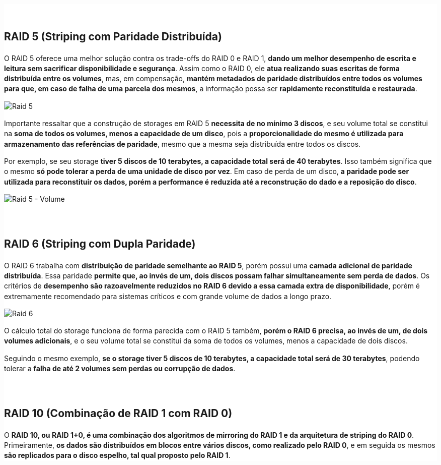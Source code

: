 
<br>

## RAID 5 (Striping com Paridade Distribuída)

O RAID 5 oferece uma melhor solução contra os trade-offs do RAID 0 e RAID 1, **dando um melhor desempenho de escrita e leitura sem sacrificar disponibilidade e segurança**. Assim como o RAID 0, ele **atua realizando suas escritas de forma distribuída entre os volumes**, mas, em compensação, **mantém metadados de paridade distribuídos entre todos os volumes para que, em caso de falha de uma parcela dos mesmos**, a informação possa ser **rapidamente reconstituída e restaurada**.

![Raid 5](/assets/images/system-design/raid-5.drawio.png)

Importante ressaltar que a construção de storages em RAID 5 **necessita de no mínimo 3 discos**, e seu volume total se constitui na **soma de todos os volumes, menos a capacidade de um disco**, pois a **proporcionalidade do mesmo é utilizada para armazenamento das referências de paridade**, mesmo que a mesma seja distribuída entre todos os discos.

Por exemplo, se seu storage **tiver 5 discos de 10 terabytes, a capacidade total será de 40 terabytes**. Isso também significa que o mesmo **só pode tolerar a perda de uma unidade de disco por vez**. Em caso de perda de um disco, **a paridade pode ser utilizada para reconstituir os dados, porém a performance é reduzida até a reconstrução do dado e a reposição do disco**.

![Raid 5 - Volume](/assets/images/system-design/raid-5-volume.drawio.png)



<br>

## RAID 6 (Striping com Dupla Paridade)

O RAID 6 trabalha com **distribuição de paridade semelhante ao RAID 5**, porém possui uma **camada adicional de paridade distribuída**. Essa paridade **permite que, ao invés de um, dois discos possam falhar simultaneamente sem perda de dados**. Os critérios de **desempenho são razoavelmente reduzidos no RAID 6 devido a essa camada extra de disponibilidade**, porém é extremamente recomendado para sistemas críticos e com grande volume de dados a longo prazo.

![Raid 6](/assets/images/system-design/raid-6.drawio.png)

O cálculo total do storage funciona de forma parecida com o RAID 5 também, **porém o RAID 6 precisa, ao invés de um, de dois volumes adicionais**, e o seu volume total se constitui da soma de todos os volumes, menos a capacidade de dois discos.

Seguindo o mesmo exemplo, **se o storage tiver 5 discos de 10 terabytes, a capacidade total será de 30 terabytes**, podendo tolerar a **falha de até 2 volumes sem perdas ou corrupção de dados**.


<br>

## RAID 10 (Combinação de RAID 1 com RAID 0)

O **RAID 10, ou RAID 1+0, é uma combinação dos algoritmos de mirroring do RAID 1 e da arquitetura de striping do RAID 0**. Primeiramente, **os dados são distribuídos em blocos entre vários discos, como realizado pelo RAID 0**, e em seguida os mesmos **são replicados para o disco espelho, tal qual proposto pelo RAID 1**.
